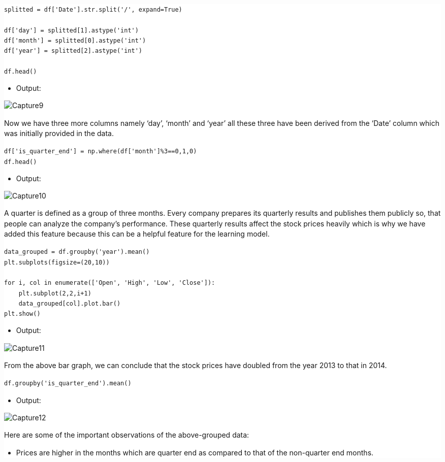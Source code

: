 ```
splitted = df['Date'].str.split('/', expand=True)

df['day'] = splitted[1].astype('int')
df['month'] = splitted[0].astype('int')
df['year'] = splitted[2].astype('int')

df.head()
```

* Output:

![Capture9](https://github.com/Ajish777/Stock_Price_Prediction_Machine_Learning/assets/110074935/44234ea5-6f4f-44e6-998a-cb4323928e13)

Now we have three more columns namely ‘day’, ‘month’ and ‘year’ all these three have been derived from the ‘Date’ column which was initially provided in the data.

```
df['is_quarter_end'] = np.where(df['month']%3==0,1,0)
df.head()
```
* Output:

![Capture10](https://github.com/Ajish777/Stock_Price_Prediction_Machine_Learning/assets/110074935/cc9fcbe6-2f37-4d2c-b6bf-ca5985994570)

A quarter is defined as a group of three months. Every company prepares its quarterly results and publishes them publicly so, that people can analyze the company’s performance. These quarterly results affect the stock prices heavily which is why we have added this feature because this can be a helpful feature for the learning model.

```
data_grouped = df.groupby('year').mean()
plt.subplots(figsize=(20,10))

for i, col in enumerate(['Open', 'High', 'Low', 'Close']):
	plt.subplot(2,2,i+1)
	data_grouped[col].plot.bar()
plt.show()
```
* Output:

![Capture11](https://github.com/Ajish777/Stock_Price_Prediction_Machine_Learning/assets/110074935/b51b0467-df60-4d6b-8726-71502aaeb25e)

From the above bar graph, we can conclude that the stock prices have doubled from the year 2013 to that in 2014.

```
df.groupby('is_quarter_end').mean()
```
* Output:

![Capture12](https://github.com/Ajish777/Stock_Price_Prediction_Machine_Learning/assets/110074935/1cfb5d31-48b3-4adf-b1fe-682773faea4f)

Here are some of the important observations of the above-grouped data:

* Prices are higher in the months which are quarter end as compared to that of the non-quarter end months.
